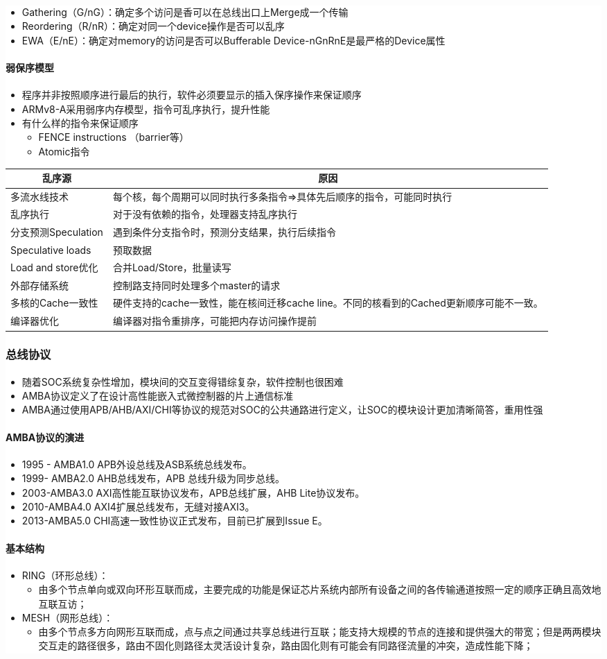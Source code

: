 * Gathering（G/nG）：确定多个访问是香可以在总线出口上Merge成一个传输
* Reordering（R/nR）：确定对同一个device操作是否可以乱序
* EWA（E/nE）：确定对memory的访问是否可以Bufferable
Device-nGnRnE是最严格的Device属性



#### 弱保序模型

* 程序并非按照顺序进行最后的执行，软件必须要显示的插入保序操作来保证顺序
* ARMv8-A采用弱序内存模型，指令可乱序执行，提升性能
* 有什么样的指令来保证顺序
    *   FENCE instructions （barrier等）
    *   Atomic指令



| 乱序源              | 原因                                                         |
| ------------------- | ------------------------------------------------------------ |
| 多流水线技术        | 每个核，每个周期可以同时执行多条指令=>具体先后顺序的指令，可能同时执行 |
| 乱序执行            | 对于没有依赖的指令，处理器支持乱序执行                       |
| 分支预测Speculation | 遇到条件分支指令时，预测分支结果，执行后续指令               |
| Speculative loads   | 预取数据                                                     |
| Load and store优化  | 合并Load/Store，批量读写                                     |
| 外部存储系统        | 控制路支持同时处理多个master的请求                           |
| 多核的Cache一致性   | 硬件支持的cache一致性，能在核间迁移cache line。不同的核看到的Cached更新顺序可能不一致。 |
| 编译器优化          | 编译器对指令重排序，可能把内存访问操作提前                   |



### 总线协议

* 随着SOC系统复杂性增加，模块间的交互变得错综复杂，软件控制也很困难
*   AMBA协议定义了在设计高性能嵌入式微控制器的片上通信标准
*   AMBA通过使用APB/AHB/AXI/CHI等协议的规范对SOC的公共通路进行定义，让SOC的模块设计更加清晰简答，重用性强



#### AMBA协议的演进

* 1995 - AMBA1.0 APB外设总线及ASB系统总线发布。
* 1999- AMBA2.0 AHB总线发布，APB 总线升级为同步总线。
* 2003-AMBA3.0 AXI高性能互联协议发布，APB总线扩展，AHB Lite协议发布。
* 2010-AMBA4.0 AXI4扩展总线发布，无缝对接AXI3。
* 2013-AMBA5.0 CHI高速一致性协议正式发布，目前已扩展到Issue E。



#### 基本结构

*   RING（环形总线）：
    *  由多个节点单向或双向环形互联而成，主要完成的功能是保证芯片系统内部所有设备之间的各传输通道按照一定的顺序正确且高效地互联互访；
*   MESH（网形总线）：
    *  由多个节点多方向网形互联而成，点与点之间通过共享总线进行互联；能支持大规模的节点的连接和提供强大的带宽；但是两两模块交互走的路径很多，路由不固化则路径太灵活设计复杂，路由固化则有可能会有同路径流量的冲突，造成性能下降；
